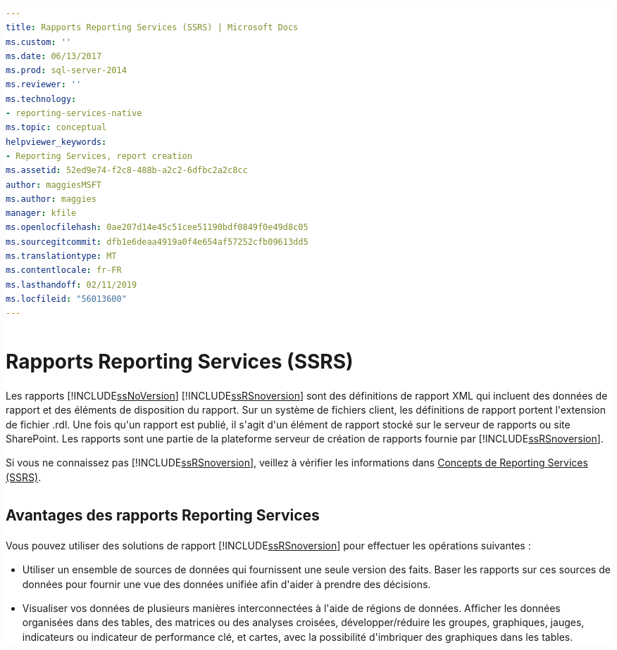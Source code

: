 ```yaml
---
title: Rapports Reporting Services (SSRS) | Microsoft Docs
ms.custom: ''
ms.date: 06/13/2017
ms.prod: sql-server-2014
ms.reviewer: ''
ms.technology:
- reporting-services-native
ms.topic: conceptual
helpviewer_keywords:
- Reporting Services, report creation
ms.assetid: 52ed9e74-f2c8-488b-a2c2-6dfbc2a2c8cc
author: maggiesMSFT
ms.author: maggies
manager: kfile
ms.openlocfilehash: 0ae207d14e45c51cee51190bdf0849f0e49d8c05
ms.sourcegitcommit: dfb1e6deaa4919a0f4e654af57252cfb09613dd5
ms.translationtype: MT
ms.contentlocale: fr-FR
ms.lasthandoff: 02/11/2019
ms.locfileid: "56013600"
---
```

# <a name="reporting-services-reports-ssrs"></a>Rapports Reporting Services (SSRS)
  Les rapports [!INCLUDE[ssNoVersion](../../includes/ssnoversion-md.md)] [!INCLUDE[ssRSnoversion](../../../includes/ssrsnoversion-md.md)] sont des définitions de rapport XML qui incluent des données de rapport et des éléments de disposition du rapport. Sur un système de fichiers client, les définitions de rapport portent l'extension de fichier .rdl. Une fois qu'un rapport est publié, il s'agit d'un élément de rapport stocké sur le serveur de rapports ou site SharePoint. Les rapports sont une partie de la plateforme serveur de création de rapports fournie par [!INCLUDE[ssRSnoversion](../../../includes/ssrsnoversion-md.md)].  
  
 Si vous ne connaissez pas [!INCLUDE[ssRSnoversion](../../../includes/ssrsnoversion-md.md)], veillez à vérifier les informations dans [Concepts de Reporting Services &#40;SSRS&#41;](../reporting-services-concepts-ssrs.md).  
  
## <a name="benefits-of-reporting-services-reports"></a>Avantages des rapports Reporting Services  
 Vous pouvez utiliser des solutions de rapport [!INCLUDE[ssRSnoversion](../../../includes/ssrsnoversion-md.md)] pour effectuer les opérations suivantes :  
  
-   Utiliser un ensemble de sources de données qui fournissent une seule version des faits. Baser les rapports sur ces sources de données pour fournir une vue des données unifiée afin d'aider à prendre des décisions.  
  
-   Visualiser vos données de plusieurs manières interconnectées à l'aide de régions de données. Afficher les données organisées dans des tables, des matrices ou des analyses croisées, développer/réduire les groupes, graphiques, jauges, indicateurs ou indicateur de performance clé, et cartes, avec la possibilité d'imbriquer des graphiques dans les tables.  
  